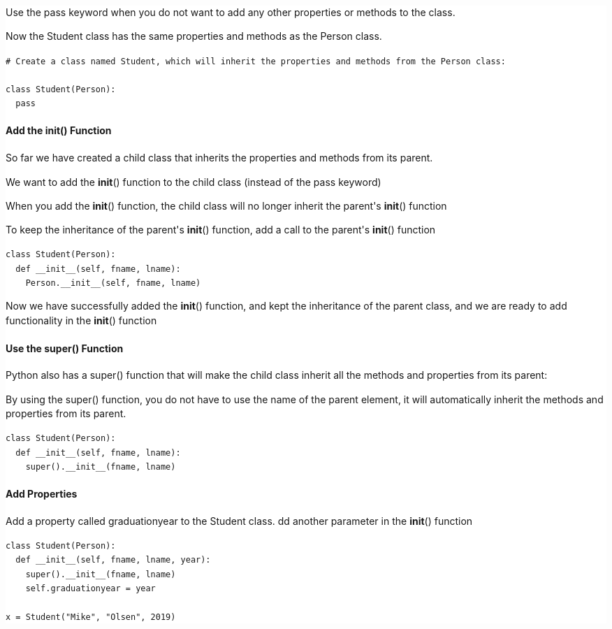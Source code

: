 Use the pass keyword when you do not want to add any other properties or methods to the class.

Now the Student class has the same properties and methods as the Person class.
```
# Create a class named Student, which will inherit the properties and methods from the Person class:

class Student(Person):
  pass
```

#### Add the __init__() Function

So far we have created a child class that inherits the properties and methods from its parent.

We want to add the __init__() function to the child class (instead of the pass keyword)

When you add the __init__() function, the child class will no longer inherit the parent's __init__() function

To keep the inheritance of the parent's __init__() function, add a call to the parent's __init__() function

```
class Student(Person):
  def __init__(self, fname, lname):
    Person.__init__(self, fname, lname)
```
Now we have successfully added the __init__() function, and kept the inheritance of the parent class, and we are ready to add functionality in the __init__() function

#### Use the super() Function
Python also has a super() function that will make the child class inherit all the methods and properties from its parent:

By using the super() function, you do not have to use the name of the parent element, it will automatically inherit the methods and properties from its parent.

```
class Student(Person):
  def __init__(self, fname, lname):
    super().__init__(fname, lname)
```

#### Add Properties

Add a property called graduationyear to the Student class. dd another parameter in the __init__() function

```
class Student(Person):
  def __init__(self, fname, lname, year):
    super().__init__(fname, lname)
    self.graduationyear = year

x = Student("Mike", "Olsen", 2019)
```
